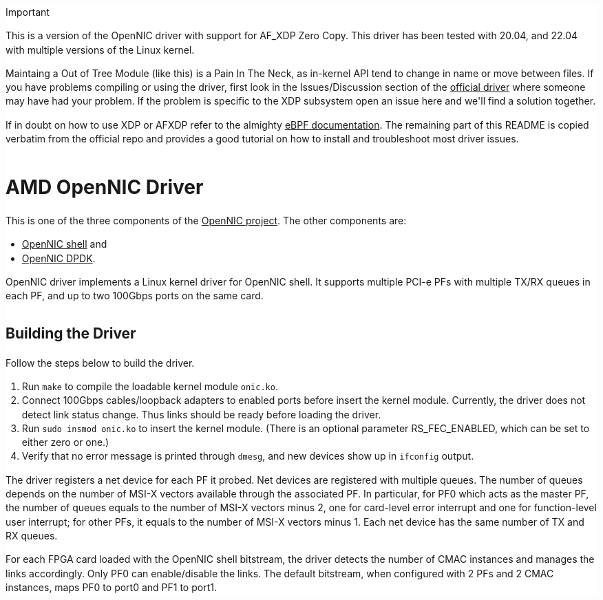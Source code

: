 
> [!IMPORTANT]
> This is a version of the OpenNIC driver with support for  AF_XDP Zero Copy.
> This driver has been tested with 20.04, and 22.04 with multiple versions of the Linux kernel.
> 
> Maintaing a Out of Tree Module (like this) is a Pain In The Neck, as in-kernel API tend to change in name or move between files. If you have problems compiling or using the driver, first look in the Issues/Discussion section of the [official driver](https://github.com/Xilinx/open-nic-driver) where someone may have had your problem. If the problem is specific to the XDP subsystem open an issue here and we'll find a solution together.
>
> If in doubt on how to use XDP or AFXDP refer to the almighty [eBPF documentation](https://docs.ebpf.io/).
> The remaining part of this README is copied verbatim from the official repo and provides a good tutorial on how to install and troubleshoot most driver issues.

# AMD OpenNIC Driver

This is one of the three components of the
[OpenNIC project](https://github.com/Xilinx/open-nic.git).  The other components are:
- [OpenNIC shell](https://github.com/Xilinx/open-nic-shell.git) and
- [OpenNIC DPDK](https://github.com/Xilinx/open-nic-dpdk.git).

OpenNIC driver implements a Linux kernel driver for OpenNIC shell.  It supports
multiple PCI-e PFs with multiple TX/RX queues in each PF, and up to two 100Gbps
ports on the same card. 


## Building the Driver

Follow the steps below to build the driver.

1. Run `make` to compile the loadable kernel module `onic.ko`.
2. Connect 100Gbps cables/loopback adapters to enabled ports before insert the
   kernel module.  Currently, the driver does not detect link status change.
   Thus links should be ready before loading the driver.
3. Run `sudo insmod onic.ko` to insert the kernel module. (There is an optional 
   parameter RS_FEC_ENABLED, which can be set to either zero or one.)
5. Verify that no error message is printed through `dmesg`, and new devices show
   up in `ifconfig` output.

The driver registers a net device for each PF it probed.  Net devices are
registered with multiple queues.  The number of queues depends on the number of
MSI-X vectors available through the associated PF.  In particular, for PF0 which
acts as the master PF, the number of queues equals to the number of MSI-X
vectors minus 2, one for card-level error interrupt and one for function-level
user interrupt; for other PFs, it equals to the number of MSI-X vectors minus 1.
Each net device has the same number of TX and RX queues.

For each FPGA card loaded with the OpenNIC shell bitstream, the driver detects
the number of CMAC instances and manages the links accordingly.  Only PF0 can
enable/disable the links.  The default bitstream, when configured with 2 PFs and
2 CMAC instances, maps PF0 to port0 and PF1 to port1.
